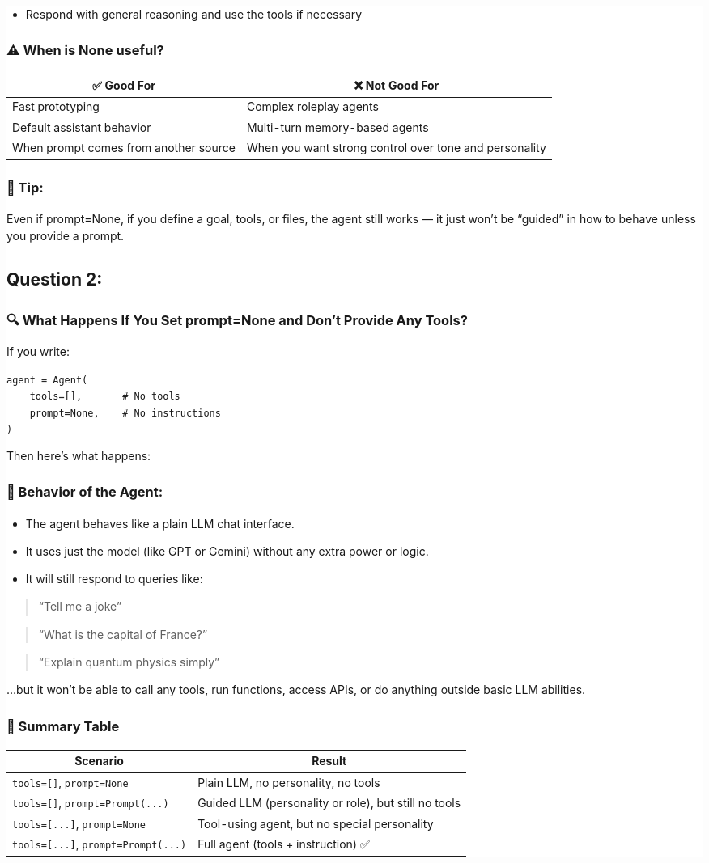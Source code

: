* Respond with general reasoning and use the tools if necessary


### ⚠️ When is None useful?


| ✅ Good For                            | ❌ Not Good For                                         |
| ------------------------------------- | ------------------------------------------------------ |
| Fast prototyping                      | Complex roleplay agents                                |
| Default assistant behavior            | Multi-turn memory-based agents                         |
| When prompt comes from another source | When you want strong control over tone and personality |


### 🧠 Tip:
Even if prompt=None, if you define a goal, tools, or files, the agent still works — it just won’t be “guided” in how to behave unless you provide a prompt.


## Question 2:
### 🔍 What Happens If You Set prompt=None and Don’t Provide Any Tools?


If you write:

    agent = Agent(
        tools=[],       # No tools
        prompt=None,    # No instructions
    )

Then here’s what happens:

### 🧠 Behavior of the Agent:
* The agent behaves like a plain LLM chat interface.

* It uses just the model (like GPT or Gemini) without any extra power or logic.

* It will still respond to queries like:

> “Tell me a joke”
  
>  “What is the capital of France?”
  
>  “Explain quantum physics simply”

…but it won’t be able to call any tools, run functions, access APIs, or do anything outside basic LLM abilities.

### 🔧 Summary Table

| Scenario                            | Result                                               |
| ----------------------------------- | ---------------------------------------------------- |
| `tools=[]`, `prompt=None`           | Plain LLM, no personality, no tools                  |
| `tools=[]`, `prompt=Prompt(...)`    | Guided LLM (personality or role), but still no tools |
| `tools=[...]`, `prompt=None`        | Tool-using agent, but no special personality         |
| `tools=[...]`, `prompt=Prompt(...)` | Full agent (tools + instruction) ✅                   |
